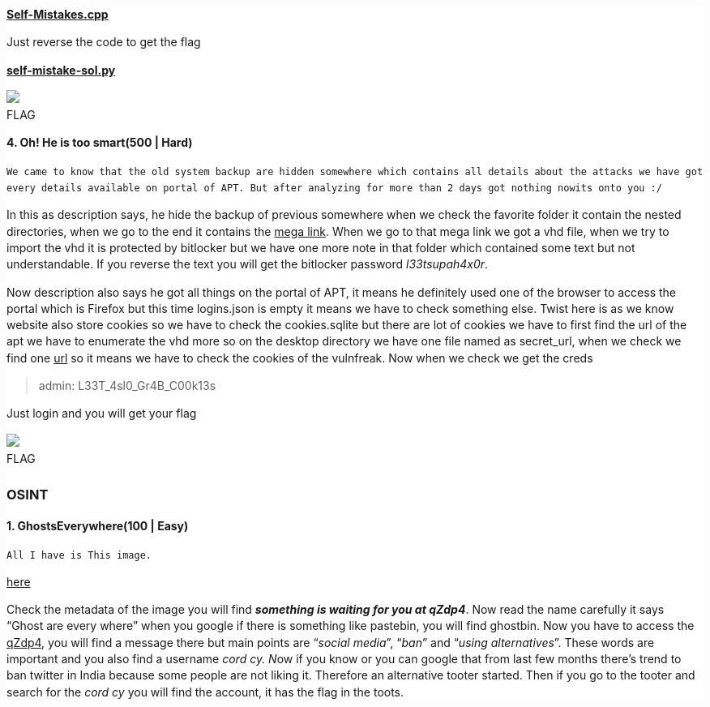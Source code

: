 **<a href="https://gist.github.com/codekingdroid/7f9c12a60d5704b1d29d86e70990f3df">Self-Mistakes.cpp</a>**

Just reverse the code to get the flag
    
**<a href="https://gist.github.com/codekingdroid/466c3763a0b2960df601e0771a619442">self-mistake-sol.py</a>**

![](https://cdn-images-1.medium.com/max/800/1*pxZJPUt83wU2hUtBjSqi-Q.png)
<br><span class="figcaption_hack">FLAG</span>

**4. Oh! He is too smart(500 | Hard)**

    We came to know that the old system backup are hidden somewhere which contains all details about the attacks we have got every details available on portal of APT. But after analyzing for more than 2 days got nothing nowits onto you :/

In this as description says, he hide the backup of previous somewhere when we
check the favorite folder it contain the nested directories, when we go to the
end it contains the [mega
link](https://mega.nz/folder/dgUCjTIC#IAuDKymKxiKmxEifLfTi8g). When we go to
that mega link we got a vhd file, when we try to import the vhd it is protected
by bitlocker but we have one more note in that folder which contained some text
but not understandable. If you reverse the text you will get the bitlocker
password *l33tsupah4x0r*.

Now description also says he got all things on the portal of APT, it means he
definitely used one of the browser to access the portal which is Firefox but
this time logins.json is empty it means we have to check something else. Twist
here is as we know website also store cookies so we have to check the
cookies.sqlite but there are lot of cookies we have to first find the url of the
apt we have to enumerate the vhd more so on the desktop directory we have one
file named as secret_url, when we check we find one
[url](https://apt-login.vulnfreak.org/) so it means we have to check the cookies
of the vulnfreak. Now when we check we get the creds

> admin: L33T_4sl0_Gr4B_C00k13s

Just login and you will get your flag

![](https://cdn-images-1.medium.com/max/800/1*ghJEYRvEuzHFU_9vowoa6g.png)
<br><span class="figcaption_hack">FLAG</span>

### OSINT

**1. GhostsEverywhere(100 | Easy)**

    All I have is This image.

<a href="https://github.com/codekingdroid/ByPassCTF-21/raw/main/OSINT/GhostsEverywhere/chall.jpg">here</a>
	
Check the metadata of the image you will find ***something is waiting for you at
qZdp4***. Now read the name carefully it says “Ghost are every where” when you
google if there is something like pastebin, you will find ghostbin. Now you have
to access the [qZdp4](https://ghostbin.com/paste/qZdp4), you will find a message
there but main points are “*social media*”, “*ban*” and “*using alternatives*”.
These words are important and you also find a username *cord cy. N*ow if you
know or you can google that from last few months there’s trend to ban twitter in
India because some people are not liking it. Therefore an alternative tooter
started. Then if you go to the tooter and search for the *cord cy* you will find
the account, it has the flag in the toots.
